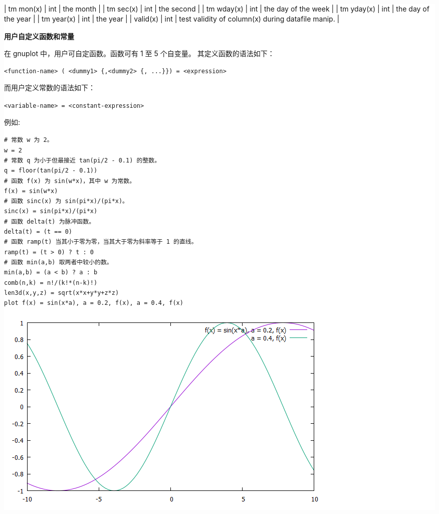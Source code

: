 | tm mon(x)     | int               | the month |
| tm sec(x)     | int               | the second |
| tm wday(x)    | int               | the day of the week |
| tm yday(x)    | int               | the day of the year |
| tm year(x)    | int               | the year |
| valid(x)      | int               | test validity of column(x) during datafile manip. |

**用户自定义函数和常量**

在 gnuplot 中，用户可自定函数。函数可有 1 至 5 个自变量。 其定义函数的语法如下：
```
<function-name> ( <dummy1> {,<dummy2> {, ...}}) = <expression>
```

而用户定义常数的语法如下：
```
<variable-name> = <constant-expression>
```

例如:
```
# 常数 w 为 2。
w = 2
# 常数 q 为小于但最接近 tan(pi/2 - 0.1) 的整数。
q = floor(tan(pi/2 - 0.1))
# 函数 f(x) 为 sin(w*x)，其中 w 为常数。
f(x) = sin(w*x)
# 函数 sinc(x) 为 sin(pi*x)/(pi*x)。
sinc(x) = sin(pi*x)/(pi*x)
# 函数 delta(t) 为脉冲函数。
delta(t) = (t == 0)
# 函数 ramp(t) 当其小于零为零，当其大于零为斜率等于 1 的直线。
ramp(t) = (t > 0) ? t : 0
# 函数 min(a,b) 取两者中较小的数。
min(a,b) = (a < b) ? a : b
comb(n,k) = n!/(k!*(n-k)!)
len3d(x,y,z) = sqrt(x*x+y*y+z*z)
plot f(x) = sin(x*a), a = 0.2, f(x), a = 0.4, f(x)
```

![](../../../../assets/img/Develop/可视化/gnuplot/18.png)
